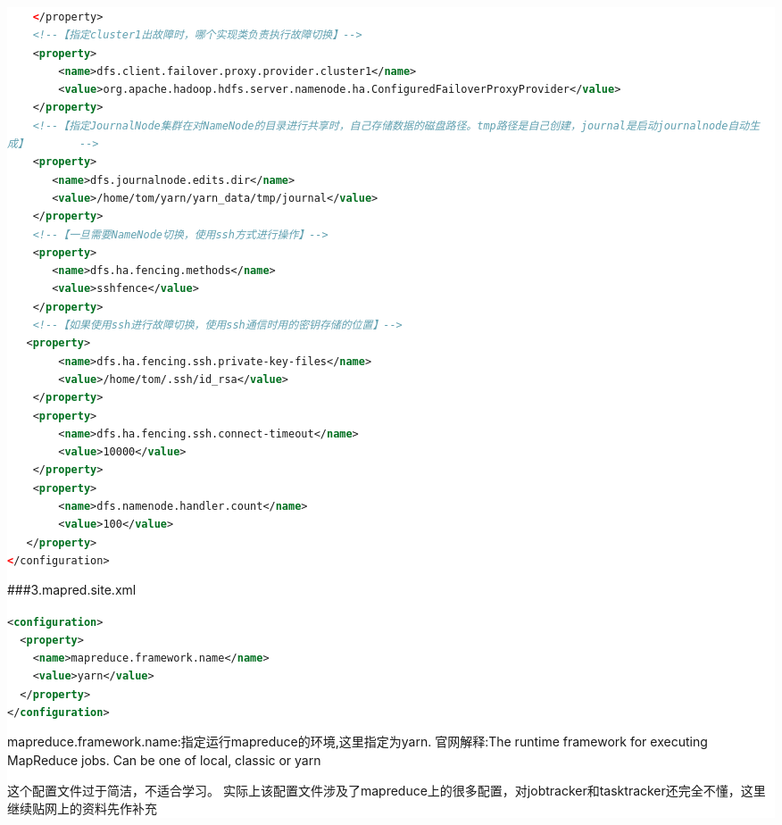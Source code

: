 ```xml
    </property>    
    <!--【指定cluster1出故障时，哪个实现类负责执行故障切换】-->  
    <property>    
        <name>dfs.client.failover.proxy.provider.cluster1</name>         
        <value>org.apache.hadoop.hdfs.server.namenode.ha.ConfiguredFailoverProxyProvider</value>    
    </property>    
    <!--【指定JournalNode集群在对NameNode的目录进行共享时，自己存储数据的磁盘路径。tmp路径是自己创建，journal是启动journalnode自动生成】        -->  
    <property>        
       <name>dfs.journalnode.edits.dir</name>        
       <value>/home/tom/yarn/yarn_data/tmp/journal</value>        
    </property>    
    <!--【一旦需要NameNode切换，使用ssh方式进行操作】-->  
    <property>        
       <name>dfs.ha.fencing.methods</name>        
       <value>sshfence</value>        
    </property>  
    <!--【如果使用ssh进行故障切换，使用ssh通信时用的密钥存储的位置】-->    
   <property>        
        <name>dfs.ha.fencing.ssh.private-key-files</name>        
        <value>/home/tom/.ssh/id_rsa</value>        
    </property>      
    <property>    
        <name>dfs.ha.fencing.ssh.connect-timeout</name>    
        <value>10000</value>    
    </property>    
    <property>    
        <name>dfs.namenode.handler.count</name>    
        <value>100</value>    
   </property>    
</configuration>  

```

###3.mapred.site.xml

```xml
<configuration>
  <property>
    <name>mapreduce.framework.name</name>
    <value>yarn</value>
  </property>
</configuration>

```


mapreduce.framework.name:指定运行mapreduce的环境,这里指定为yarn.
官网解释:The runtime framework for executing MapReduce jobs. Can be one of local, classic or yarn

这个配置文件过于简洁，不适合学习。
实际上该配置文件涉及了mapreduce上的很多配置，对jobtracker和tasktracker还完全不懂，这里继续贴网上的资料先作补充
